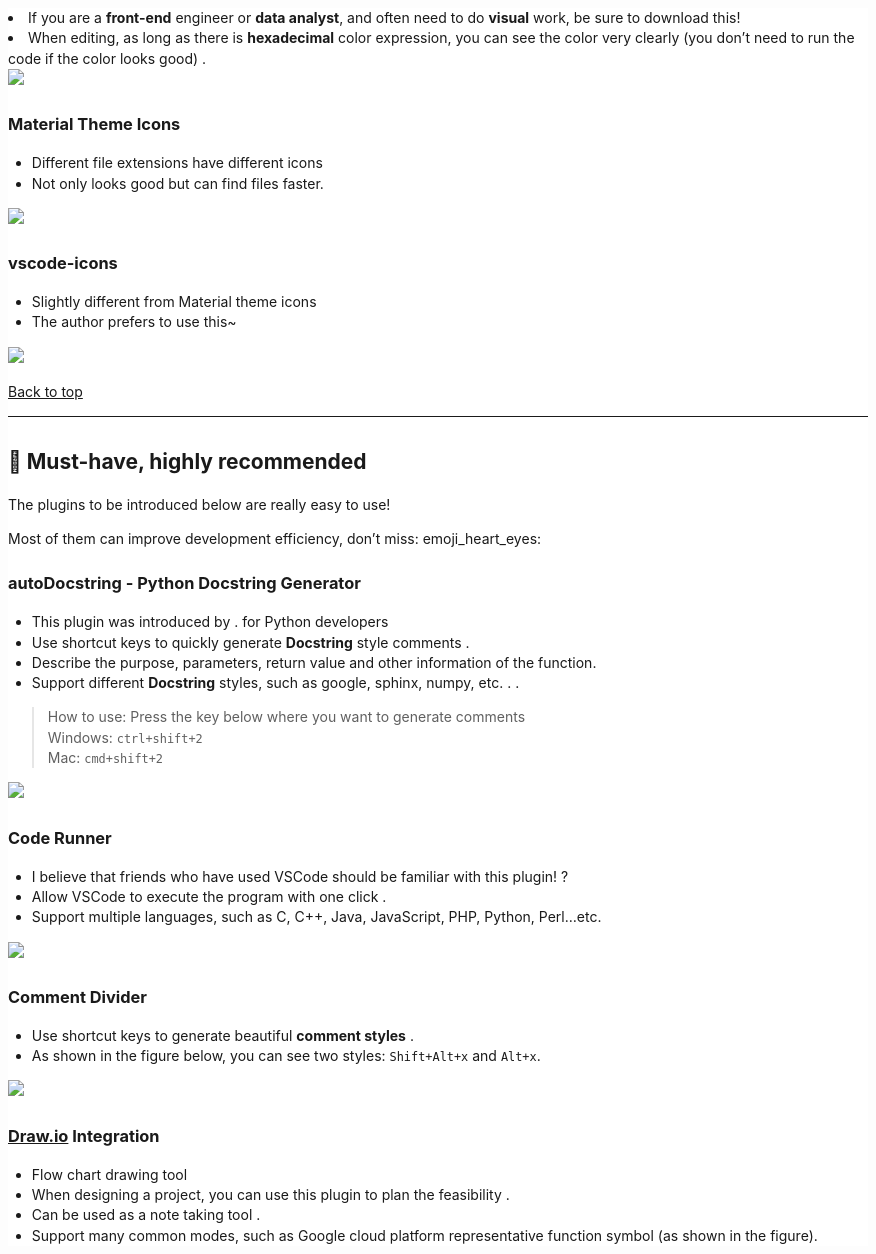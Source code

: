 <li>If you are a <strong>front-end</strong> engineer or <strong>data analyst</strong>, and often need to do <strong>visual</strong> work, be sure to download this!</li>
<li>When editing, as long as there is <strong>hexadecimal</strong> color expression, you can see the color very clearly (you don’t need to run the code if the color looks good) .</li>
</ul>
<img src="img/2023-03-17-20-48-11.png" width="60%">
<h3 id="material-theme-icons">Material Theme Icons</h3>
<ul>
<li>Different file extensions have different icons</li>
<li>Not only looks good but can find files faster.</li>
</ul>
<img src="img/2023-03-17-20-51-07.png" width="60%">
<h3 id="vscode-icons">vscode-icons</h3>
<ul>
<li>Slightly different from Material theme icons</li>
<li>The author prefers to use this~</li>
</ul>
<img src="img/2023-03-17-20-53-26.png" width="60%">
<p><a href="#top">Back to top</a></p>
<hr>
<h2 id="green_heart-must-have-highly-recommended">💚 Must-have, highly recommended</h2>
<p>The plugins to be introduced below are really easy to use!</p>
<p>Most of them can improve development efficiency, don’t miss: emoji_heart_eyes:</p>
<h3 id="autodocstring---python-docstring-generator">autoDocstring - Python Docstring Generator</h3>
<ul>
<li>This plugin was introduced by . for Python developers</li>
<li>Use shortcut keys to quickly generate <strong>Docstring</strong> style comments .</li>
<li>Describe the purpose, parameters, return value and other information of the function.</li>
<li>Support different <strong>Docstring</strong> styles, such as google, sphinx, numpy, etc. . .</li>
</ul>
<blockquote>
<p>How to use: Press the key below where you want to generate comments<br>
Windows: <code>ctrl+shift+2</code><br>
Mac: <code>cmd+shift+2</code></p>
</blockquote>
<img src="img/2023-03-17-21-07-10.png" width="60%">
<h3 id="code-runner">Code Runner</h3>
<ul>
<li>I believe that friends who have used VSCode should be familiar with this plugin! ?</li>
<li>Allow VSCode to execute the program with one click .</li>
<li>Support multiple languages, such as C, C++, Java, JavaScript, PHP, Python, Perl…etc.</li>
</ul>
<img src="img/2023-03-17-20-59-33.png" width="60%">
<h3 id="comment-divider">Comment Divider</h3>
<ul>
<li>Use shortcut keys to generate beautiful <strong>comment styles</strong> .</li>
<li>As shown in the figure below, you can see two styles: <code>Shift+Alt+x</code> and <code>Alt+x</code>.</li>
</ul>
<img src="img/2023-03-17-21-03-04.png" width="60%">
<h3 id="draw.io-integration"><a href="http://Draw.io">Draw.io</a> Integration</h3>
<ul>
<li>Flow chart drawing tool</li>
<li>When designing a project, you can use this plugin to plan the feasibility .</li>
<li>Can be used as a note taking tool .</li>
<li>Support many common modes, such as Google cloud platform representative function symbol (as shown in the figure).</li>
</ul>